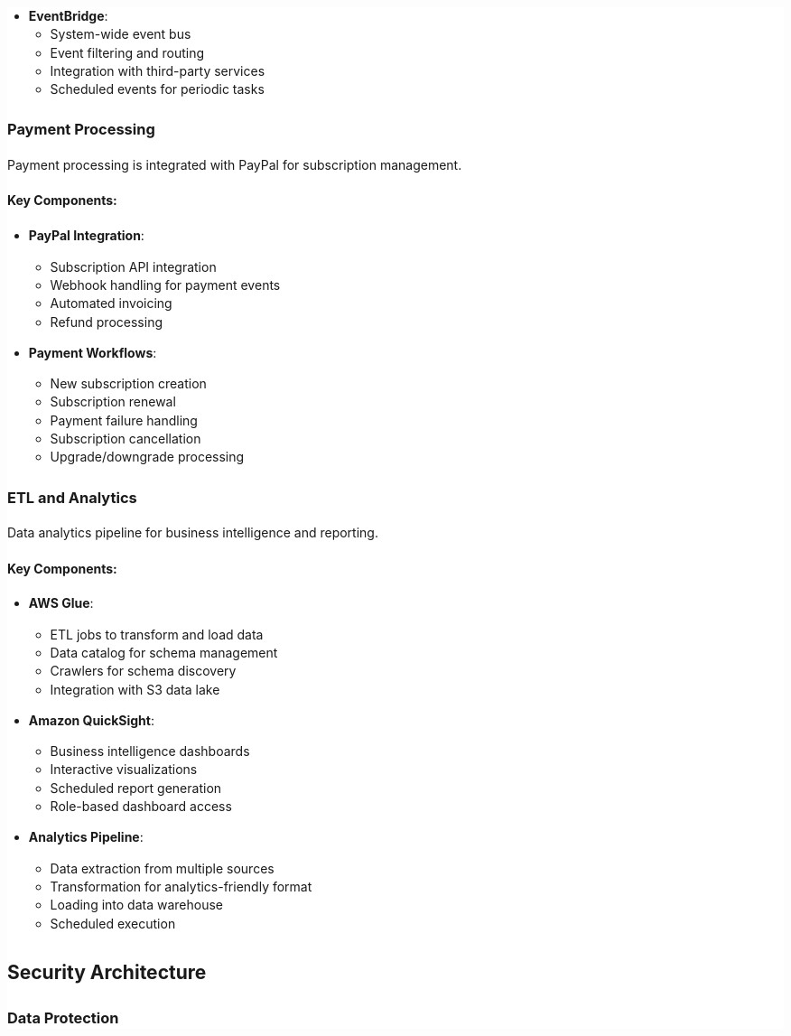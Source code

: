 - **EventBridge**:
  - System-wide event bus
  - Event filtering and routing
  - Integration with third-party services
  - Scheduled events for periodic tasks

### Payment Processing

Payment processing is integrated with PayPal for subscription management.

#### Key Components:

- **PayPal Integration**:
  - Subscription API integration
  - Webhook handling for payment events
  - Automated invoicing
  - Refund processing

- **Payment Workflows**:
  - New subscription creation
  - Subscription renewal
  - Payment failure handling
  - Subscription cancellation
  - Upgrade/downgrade processing

### ETL and Analytics

Data analytics pipeline for business intelligence and reporting.

#### Key Components:

- **AWS Glue**:
  - ETL jobs to transform and load data
  - Data catalog for schema management
  - Crawlers for schema discovery
  - Integration with S3 data lake

- **Amazon QuickSight**:
  - Business intelligence dashboards
  - Interactive visualizations
  - Scheduled report generation
  - Role-based dashboard access

- **Analytics Pipeline**:
  - Data extraction from multiple sources
  - Transformation for analytics-friendly format
  - Loading into data warehouse
  - Scheduled execution

## Security Architecture

### Data Protection
